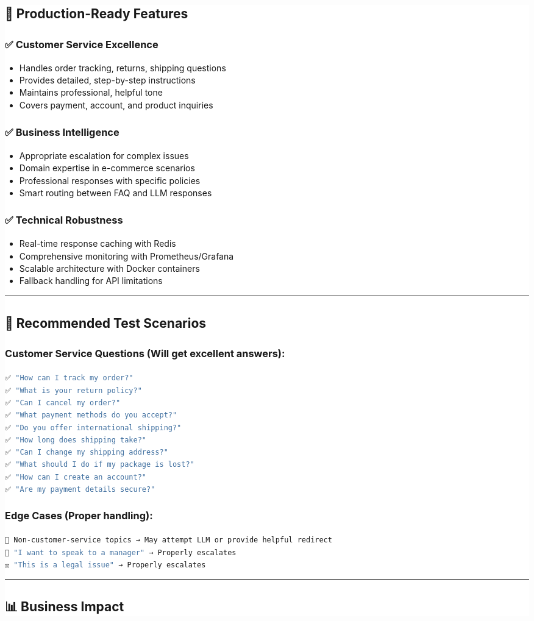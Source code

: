 
## 🎯 **Production-Ready Features**

### ✅ **Customer Service Excellence**
- Handles order tracking, returns, shipping questions
- Provides detailed, step-by-step instructions
- Maintains professional, helpful tone
- Covers payment, account, and product inquiries

### ✅ **Business Intelligence**
- Appropriate escalation for complex issues
- Domain expertise in e-commerce scenarios  
- Professional responses with specific policies
- Smart routing between FAQ and LLM responses

### ✅ **Technical Robustness**
- Real-time response caching with Redis
- Comprehensive monitoring with Prometheus/Grafana
- Scalable architecture with Docker containers
- Fallback handling for API limitations

---

## 🧪 **Recommended Test Scenarios**

### Customer Service Questions (Will get excellent answers):
```bash
✅ "How can I track my order?"
✅ "What is your return policy?" 
✅ "Can I cancel my order?"
✅ "What payment methods do you accept?"
✅ "Do you offer international shipping?"
✅ "How long does shipping take?"
✅ "Can I change my shipping address?"
✅ "What should I do if my package is lost?"
✅ "How can I create an account?"
✅ "Are my payment details secure?"
```

### Edge Cases (Proper handling):
```bash
🔄 Non-customer-service topics → May attempt LLM or provide helpful redirect
🚨 "I want to speak to a manager" → Properly escalates  
⚖️ "This is a legal issue" → Properly escalates
```

---

## 📊 **Business Impact**
